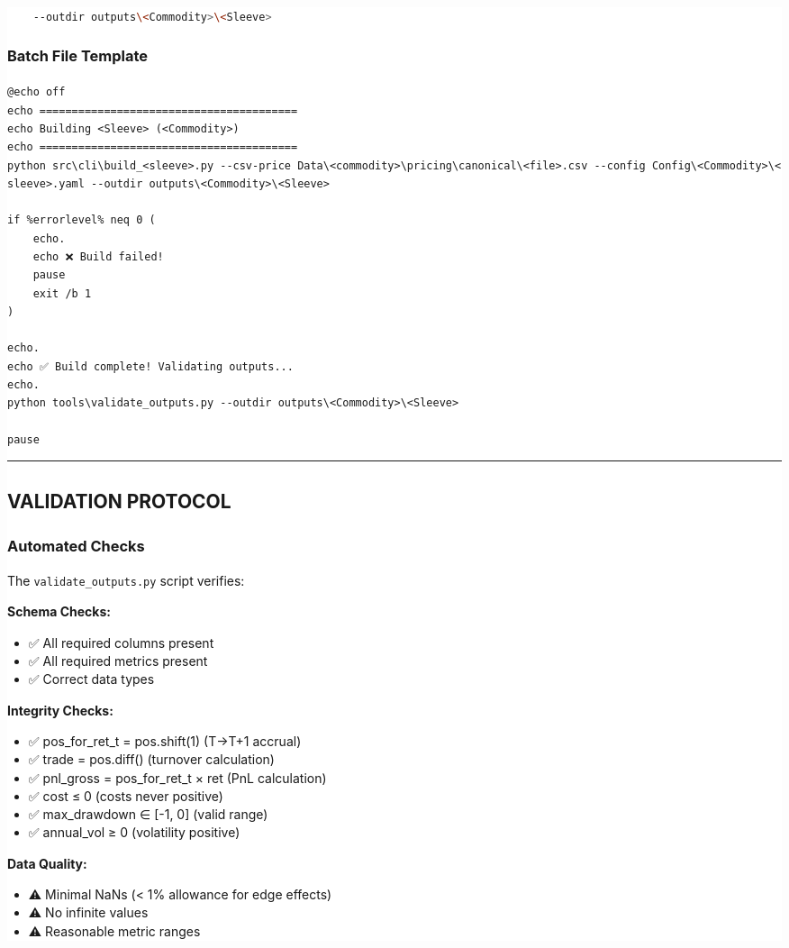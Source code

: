 ```bash
    --outdir outputs\<Commodity>\<Sleeve>
```

### Batch File Template

```batch
@echo off
echo ========================================
echo Building <Sleeve> (<Commodity>)
echo ========================================
python src\cli\build_<sleeve>.py --csv-price Data\<commodity>\pricing\canonical\<file>.csv --config Config\<Commodity>\<sleeve>.yaml --outdir outputs\<Commodity>\<Sleeve>

if %errorlevel% neq 0 (
    echo.
    echo ❌ Build failed!
    pause
    exit /b 1
)

echo.
echo ✅ Build complete! Validating outputs...
echo.
python tools\validate_outputs.py --outdir outputs\<Commodity>\<Sleeve>

pause
```

---

## VALIDATION PROTOCOL

### Automated Checks

The `validate_outputs.py` script verifies:

**Schema Checks:**
- ✅ All required columns present
- ✅ All required metrics present
- ✅ Correct data types

**Integrity Checks:**
- ✅ pos_for_ret_t = pos.shift(1) (T→T+1 accrual)
- ✅ trade = pos.diff() (turnover calculation)
- ✅ pnl_gross = pos_for_ret_t × ret (PnL calculation)
- ✅ cost ≤ 0 (costs never positive)
- ✅ max_drawdown ∈ [-1, 0] (valid range)
- ✅ annual_vol ≥ 0 (volatility positive)

**Data Quality:**
- ⚠️ Minimal NaNs (< 1% allowance for edge effects)
- ⚠️ No infinite values
- ⚠️ Reasonable metric ranges
